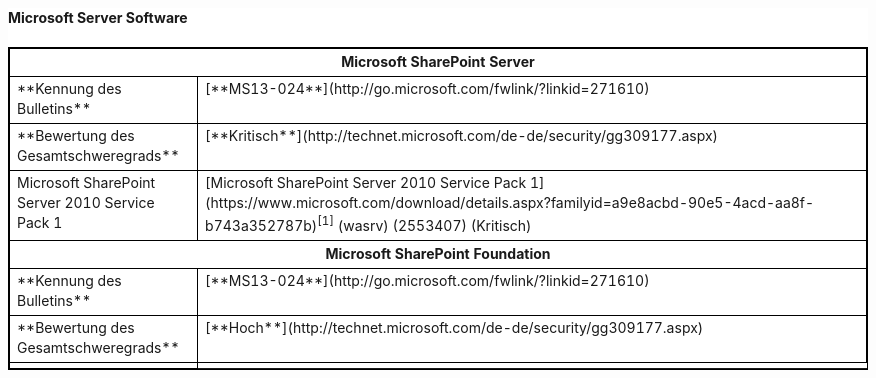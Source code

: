 </tr>
</table>
 

#### Microsoft Server Software

<p> </p>
<table style="border:1px solid black;">
<tr>
<th colspan="2" style="border:1px solid black;">
Microsoft SharePoint Server
</th>
</tr>
<tr>
<td style="border:1px solid black;">
**Kennung des Bulletins**
</td>
<td style="border:1px solid black;">
[**MS13-024**](http://go.microsoft.com/fwlink/?linkid=271610)
</td>
</tr>
<tr class="alternateRow">
<td style="border:1px solid black;">
**Bewertung des Gesamtschweregrads**
</td>
<td style="border:1px solid black;">
[**Kritisch**](http://technet.microsoft.com/de-de/security/gg309177.aspx)
</td>
</tr>
<tr>
<td style="border:1px solid black;">
Microsoft SharePoint Server 2010 Service Pack 1
</td>
<td style="border:1px solid black;">
[Microsoft SharePoint Server 2010 Service Pack 1](https://www.microsoft.com/download/details.aspx?familyid=a9e8acbd-90e5-4acd-aa8f-b743a352787b)<sup>[1]</sup>
(wasrv)  
(2553407)  
(Kritisch)
</td>
</tr>
<tr>
<th colspan="2" style="border:1px solid black;">
Microsoft SharePoint Foundation
</th>
</tr>
<tr class="alternateRow">
<td style="border:1px solid black;">
**Kennung des Bulletins**
</td>
<td style="border:1px solid black;">
[**MS13-024**](http://go.microsoft.com/fwlink/?linkid=271610)
</td>
</tr>
<tr>
<td style="border:1px solid black;">
**Bewertung des Gesamtschweregrads**
</td>
<td style="border:1px solid black;">
[**Hoch**](http://technet.microsoft.com/de-de/security/gg309177.aspx)
</td>
</tr>
<tr class="alternateRow">
<td style="border:1px solid black;">